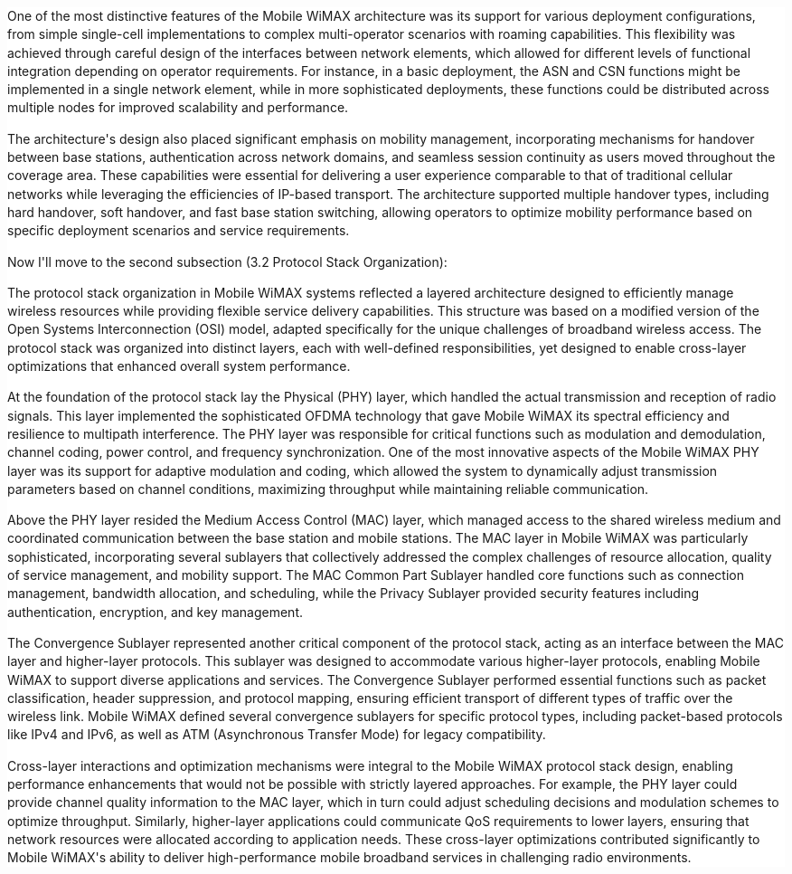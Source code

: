 One of the most distinctive features of the Mobile WiMAX architecture was its support for various deployment configurations, from simple single-cell implementations to complex multi-operator scenarios with roaming capabilities. This flexibility was achieved through careful design of the interfaces between network elements, which allowed for different levels of functional integration depending on operator requirements. For instance, in a basic deployment, the ASN and CSN functions might be implemented in a single network element, while in more sophisticated deployments, these functions could be distributed across multiple nodes for improved scalability and performance.

The architecture's design also placed significant emphasis on mobility management, incorporating mechanisms for handover between base stations, authentication across network domains, and seamless session continuity as users moved throughout the coverage area. These capabilities were essential for delivering a user experience comparable to that of traditional cellular networks while leveraging the efficiencies of IP-based transport. The architecture supported multiple handover types, including hard handover, soft handover, and fast base station switching, allowing operators to optimize mobility performance based on specific deployment scenarios and service requirements.

Now I'll move to the second subsection (3.2 Protocol Stack Organization):

The protocol stack organization in Mobile WiMAX systems reflected a layered architecture designed to efficiently manage wireless resources while providing flexible service delivery capabilities. This structure was based on a modified version of the Open Systems Interconnection (OSI) model, adapted specifically for the unique challenges of broadband wireless access. The protocol stack was organized into distinct layers, each with well-defined responsibilities, yet designed to enable cross-layer optimizations that enhanced overall system performance.

At the foundation of the protocol stack lay the Physical (PHY) layer, which handled the actual transmission and reception of radio signals. This layer implemented the sophisticated OFDMA technology that gave Mobile WiMAX its spectral efficiency and resilience to multipath interference. The PHY layer was responsible for critical functions such as modulation and demodulation, channel coding, power control, and frequency synchronization. One of the most innovative aspects of the Mobile WiMAX PHY layer was its support for adaptive modulation and coding, which allowed the system to dynamically adjust transmission parameters based on channel conditions, maximizing throughput while maintaining reliable communication.

Above the PHY layer resided the Medium Access Control (MAC) layer, which managed access to the shared wireless medium and coordinated communication between the base station and mobile stations. The MAC layer in Mobile WiMAX was particularly sophisticated, incorporating several sublayers that collectively addressed the complex challenges of resource allocation, quality of service management, and mobility support. The MAC Common Part Sublayer handled core functions such as connection management, bandwidth allocation, and scheduling, while the Privacy Sublayer provided security features including authentication, encryption, and key management.

The Convergence Sublayer represented another critical component of the protocol stack, acting as an interface between the MAC layer and higher-layer protocols. This sublayer was designed to accommodate various higher-layer protocols, enabling Mobile WiMAX to support diverse applications and services. The Convergence Sublayer performed essential functions such as packet classification, header suppression, and protocol mapping, ensuring efficient transport of different types of traffic over the wireless link. Mobile WiMAX defined several convergence sublayers for specific protocol types, including packet-based protocols like IPv4 and IPv6, as well as ATM (Asynchronous Transfer Mode) for legacy compatibility.

Cross-layer interactions and optimization mechanisms were integral to the Mobile WiMAX protocol stack design, enabling performance enhancements that would not be possible with strictly layered approaches. For example, the PHY layer could provide channel quality information to the MAC layer, which in turn could adjust scheduling decisions and modulation schemes to optimize throughput. Similarly, higher-layer applications could communicate QoS requirements to lower layers, ensuring that network resources were allocated according to application needs. These cross-layer optimizations contributed significantly to Mobile WiMAX's ability to deliver high-performance mobile broadband services in challenging radio environments.
